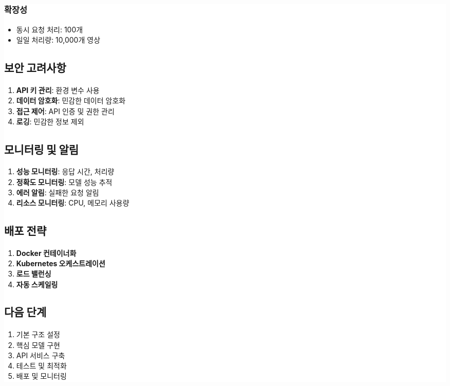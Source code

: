 ### 확장성
- 동시 요청 처리: 100개
- 일일 처리량: 10,000개 영상

## 보안 고려사항

1. **API 키 관리**: 환경 변수 사용
2. **데이터 암호화**: 민감한 데이터 암호화
3. **접근 제어**: API 인증 및 권한 관리
4. **로깅**: 민감한 정보 제외

## 모니터링 및 알림

1. **성능 모니터링**: 응답 시간, 처리량
2. **정확도 모니터링**: 모델 성능 추적
3. **에러 알림**: 실패한 요청 알림
4. **리소스 모니터링**: CPU, 메모리 사용량

## 배포 전략

1. **Docker 컨테이너화**
2. **Kubernetes 오케스트레이션**
3. **로드 밸런싱**
4. **자동 스케일링**

## 다음 단계

1. 기본 구조 설정
2. 핵심 모델 구현
3. API 서비스 구축
4. 테스트 및 최적화
5. 배포 및 모니터링 
